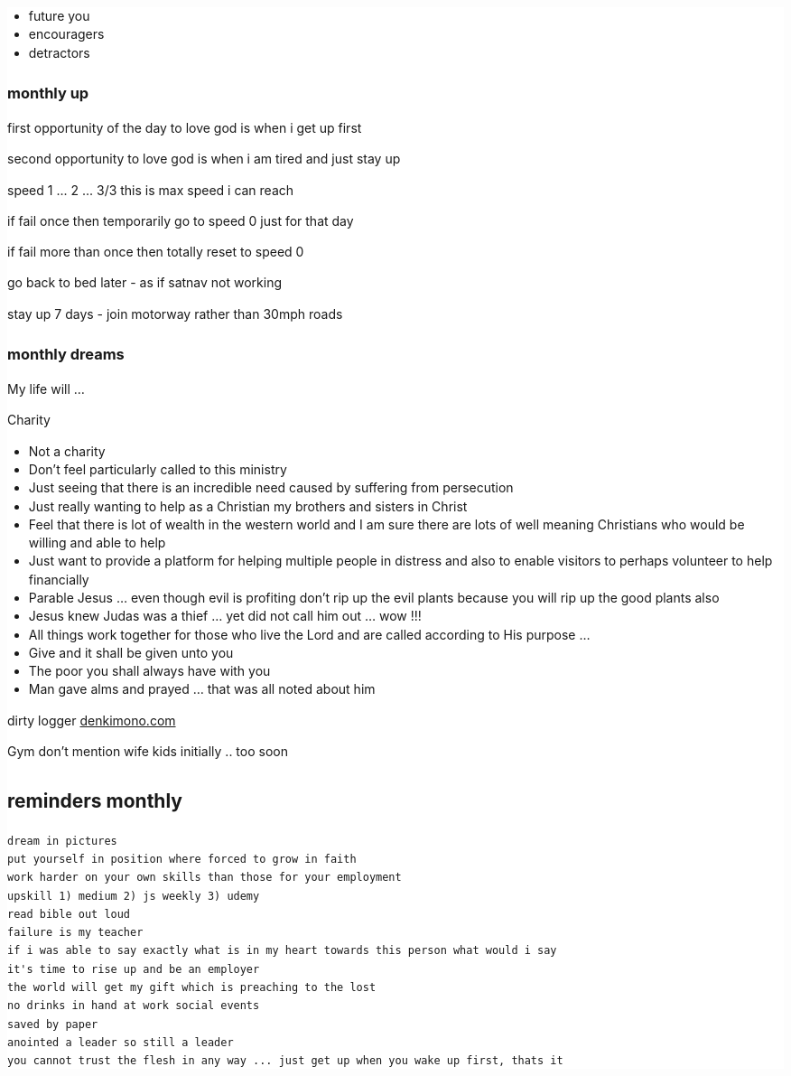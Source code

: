 - future you
- encouragers
- detractors






### monthly up

first opportunity of the day to love god is when i get up first

second opportunity to love god is when i am tired and just stay up

speed 1 ... 2 ... 3/3 this is max speed i can reach

if fail once then temporarily go to speed 0 just for that day

if fail more than once then totally reset to speed 0

go back to bed later - as if satnav not working 

stay up 7 days - join motorway rather than 30mph roads



### monthly dreams

My life will …

Charity 

- Not a charity
- Don’t feel particularly called to this ministry
- Just seeing that there is an incredible need caused by suffering from persecution
- Just really wanting to help as a Christian my brothers and sisters in Christ
- Feel that there is lot of wealth in the western world and I am sure there are lots of well meaning Christians who would be willing and able to help
- Just want to provide a platform for helping multiple people in distress and also to enable visitors to perhaps volunteer to help financially
- Parable Jesus … even though evil is profiting don’t rip up the evil plants because you will rip up the good plants also
- Jesus knew Judas was a thief … yet did not call him out … wow !!!
- All things work together for those who live the Lord and are called according to His purpose …
- Give and it shall be given unto you
- The poor you shall always have with you
- Man gave alms and prayed … that was all noted about him

dirty logger [denkimono.com](http://denkimono.com) 

Gym don’t mention wife kids initially .. too soon 





## reminders monthly

```
dream in pictures
put yourself in position where forced to grow in faith
work harder on your own skills than those for your employment
upskill 1) medium 2) js weekly 3) udemy 
read bible out loud
failure is my teacher
if i was able to say exactly what is in my heart towards this person what would i say
it's time to rise up and be an employer
the world will get my gift which is preaching to the lost
no drinks in hand at work social events
saved by paper
anointed a leader so still a leader
you cannot trust the flesh in any way ... just get up when you wake up first, thats it
```